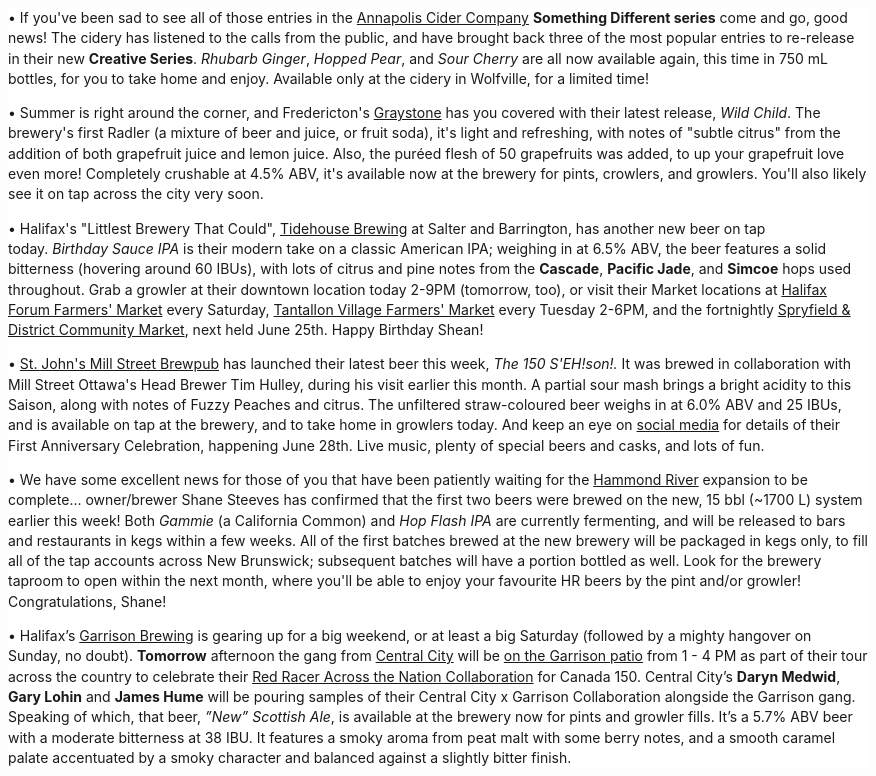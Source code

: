 • If you've been sad to see all of those entries in the [Annapolis Cider Company](http://drinkannapolis.ca/) **Something Different series** come and go, good news! The cidery has listened to the calls from the public, and have brought back three of the most popular entries to re-release in their new **Creative Series**. _Rhubarb Ginger_, _Hopped Pear_, and _Sour Cherry_ are all now available again, this time in 750 mL bottles, for you to take home and enjoy. Available only at the cidery in Wolfville, for a limited time!

• Summer is right around the corner, and Fredericton's [Graystone](http://graystonebrewing.com/) has you covered with their latest release, _Wild Child_. The brewery's first Radler (a mixture of beer and juice, or fruit soda), it's light and refreshing, with notes of "subtle citrus" from the addition of both grapefruit juice and lemon juice. Also, the puréed flesh of 50 grapefruits was added, to up your grapefruit love even more! Completely crushable at 4.5% ABV, it's available now at the brewery for pints, crowlers, and growlers. You'll also likely see it on tap across the city very soon.

• Halifax's "Littlest Brewery That Could", [Tidehouse Brewing](http://facebook.com/tidehousebrewingcompany/) at Salter and Barrington, has another new beer on tap today. _Birthday Sauce IPA_ is their modern take on a classic American IPA; weighing in at 6.5% ABV, the beer features a solid bitterness (hovering around 60 IBUs), with lots of citrus and pine notes from the **Cascade**, **Pacific Jade**, and **Simcoe** hops used throughout. Grab a growler at their downtown location today 2-9PM (tomorrow, too), or visit their Market locations at [Halifax Forum Farmers' Market](https://www.forumfarmersmarket.ca/) every Saturday, [Tantallon Village Farmers' Market](http://www.tantallonvillagefarmersmarket.ca/) every Tuesday 2-6PM, and the fortnightly [Spryfield & District Community Market](http://www.spryfieldmarket.ca/), next held June 25th. Happy Birthday Shean!

• [St. John's Mill Street Brewpub](http://millstreetbrewery.com/stjohns-brew-pub/) has launched their latest beer this week, _The 150 S'EH!son!._ It was brewed in collaboration with Mill Street Ottawa's Head Brewer Tim Hulley, during his visit earlier this month. A partial sour mash brings a bright acidity to this Saison, along with notes of Fuzzy Peaches and citrus. The unfiltered straw-coloured beer weighs in at 6.0% ABV and 25 IBUs, and is available on tap at the brewery, and to take home in growlers today. And keep an eye on [social media](https://www.facebook.com/MillStreetYYT/videos/1917662128512467/) for details of their First Anniversary Celebration, happening June 28th. Live music, plenty of special beers and casks, and lots of fun.

• We have some excellent news for those of you that have been patiently waiting for the [Hammond River](http://hrbrewing.ca/) expansion to be complete... owner/brewer Shane Steeves has confirmed that the first two beers were brewed on the new, 15 bbl (~1700 L) system earlier this week! Both _Gammie_ (a California Common) and _Hop Flash IPA_ are currently fermenting, and will be released to bars and restaurants in kegs within a few weeks. All of the first batches brewed at the new brewery will be packaged in kegs only, to fill all of the tap accounts across New Brunswick; subsequent batches will have a portion bottled as well. Look for the brewery taproom to open within the next month, where you'll be able to enjoy your favourite HR beers by the pint and/or growler! Congratulations, Shane!

• Halifax’s [Garrison Brewing](http://www.garrisonbrewing.com/) is gearing up for a big weekend, or at least a big Saturday (followed by a mighty hangover on Sunday, no doubt). **Tomorrow** afternoon the gang from [Central City](http://centralcitybrewing.com/) will be [on the Garrison patio](https://www.facebook.com/events/1077712875662676) from 1 - 4 PM as part of their tour across the country to celebrate their [Red Racer Across the Nation Collaboration](http://centralcitybrewing.com/celebrate-canada-150-with-the-red-racer-across-the-nation-collaboration-canada-150-mixed-pack-featuring-12-craft-breweries-from-across-the-nation/) for Canada 150. Central City’s **Daryn Medwid**, **Gary Lohin** and **James Hume** will be pouring samples of their Central City x Garrison Collaboration alongside the Garrison gang. Speaking of which, that beer, _”New” Scottish Ale_, is available at the brewery now for pints and growler fills. It’s a 5.7% ABV beer with a moderate bitterness at 38 IBU. It features a smoky aroma from peat malt with some berry notes, and a smooth caramel palate accentuated by a smoky character and balanced against a slightly bitter finish.
